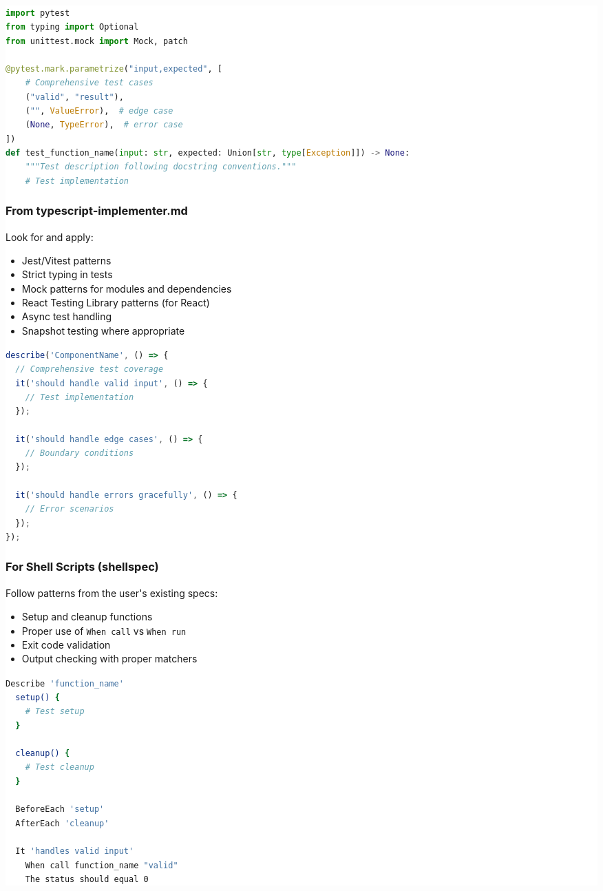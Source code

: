```python
import pytest
from typing import Optional
from unittest.mock import Mock, patch

@pytest.mark.parametrize("input,expected", [
    # Comprehensive test cases
    ("valid", "result"),
    ("", ValueError),  # edge case
    (None, TypeError),  # error case
])
def test_function_name(input: str, expected: Union[str, type[Exception]]) -> None:
    """Test description following docstring conventions."""
    # Test implementation
```

### From typescript-implementer.md
Look for and apply:
- Jest/Vitest patterns
- Strict typing in tests
- Mock patterns for modules and dependencies
- React Testing Library patterns (for React)
- Async test handling
- Snapshot testing where appropriate

```typescript
describe('ComponentName', () => {
  // Comprehensive test coverage
  it('should handle valid input', () => {
    // Test implementation
  });
  
  it('should handle edge cases', () => {
    // Boundary conditions
  });
  
  it('should handle errors gracefully', () => {
    // Error scenarios
  });
});
```

### For Shell Scripts (shellspec)
Follow patterns from the user's existing specs:
- Setup and cleanup functions
- Proper use of `When call` vs `When run`
- Exit code validation
- Output checking with proper matchers

```bash
Describe 'function_name'
  setup() {
    # Test setup
  }
  
  cleanup() {
    # Test cleanup
  }
  
  BeforeEach 'setup'
  AfterEach 'cleanup'
  
  It 'handles valid input'
    When call function_name "valid"
    The status should equal 0
```